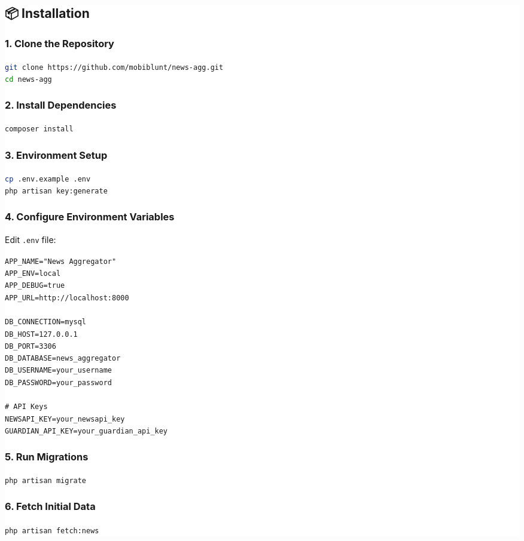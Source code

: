 ## 📦 Installation

### 1. Clone the Repository

```bash
git clone https://github.com/mobiblunt/news-agg.git
cd news-agg
```

### 2. Install Dependencies

```bash
composer install
```

### 3. Environment Setup

```bash
cp .env.example .env
php artisan key:generate
```

### 4. Configure Environment Variables

Edit `.env` file:

```env
APP_NAME="News Aggregator"
APP_ENV=local
APP_DEBUG=true
APP_URL=http://localhost:8000

DB_CONNECTION=mysql
DB_HOST=127.0.0.1
DB_PORT=3306
DB_DATABASE=news_aggregator
DB_USERNAME=your_username
DB_PASSWORD=your_password

# API Keys
NEWSAPI_KEY=your_newsapi_key
GUARDIAN_API_KEY=your_guardian_api_key
```

### 5. Run Migrations

```bash
php artisan migrate
```

### 6. Fetch Initial Data

```bash
php artisan fetch:news
```
